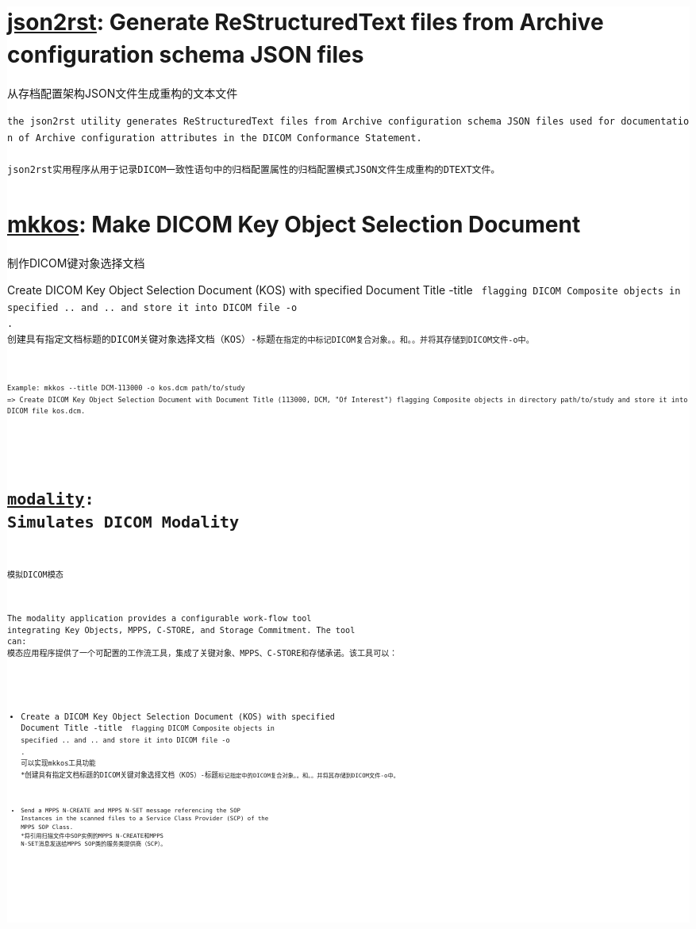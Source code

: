
<a name="OxuQs"></a>
# [json2rst](https://github.com/dcm4che/dcm4che/blob/master/dcm4che-tool/dcm4che-tool-json2rst/README.md): Generate ReStructuredText files from Archive configuration schema JSON files
从存档配置架构JSON文件生成重构的文本文件
```
the json2rst utility generates ReStructuredText files from Archive configuration schema JSON files used for documentation of Archive configuration attributes in the DICOM Conformance Statement.

json2rst实用程序从用于记录DICOM一致性语句中的归档配置属性的归档配置模式JSON文件生成重构的DTEXT文件。
```

<a name="W84Op"></a>
# [mkkos](https://github.com/dcm4che/dcm4che/blob/master/dcm4che-tool/dcm4che-tool-mkkos/README.md): Make DICOM Key Object Selection Document
制作DICOM键对象选择文档

Create DICOM Key Object Selection Document (KOS) with specified Document Title -title <code> flagging DICOM Composite objects in specified <file>.. and <directory>.. and store it into DICOM file -o <file>.<br />创建具有指定文档标题的DICOM关键对象选择文档（KOS）-标题<code>在指定的<file>中标记DICOM复合对象。。和<directory>。。并将其存储到DICOM文件-o<file>中。

```
Example: mkkos --title DCM-113000 -o kos.dcm path/to/study
=> Create DICOM Key Object Selection Document with Document Title (113000, DCM, "Of Interest") flagging Composite objects in directory path/to/study and store it into DICOM file kos.dcm.
```


<a name="JnfnM"></a>
# [modality](https://github.com/dcm4che/dcm4che/blob/master/dcm4che-tool/dcm4che-tool-ihe/dcm4che-tool-ihe-modality/README.md): Simulates DICOM Modality

模拟DICOM模态

The modality application provides a configurable work-flow tool integrating Key Objects, MPPS, C-STORE, and Storage Commitment. The tool can:<br />模态应用程序提供了一个可配置的工作流工具，集成了关键对象、MPPS、C-STORE和存储承诺。该工具可以：

* Create a DICOM Key Object Selection Document (KOS) with specified Document Title -title <code> flagging DICOM Composite objects in specified <file>.. and <directory>.. and store it into DICOM file -o <file>.<br />可以实现mkkos工具功能<br />*创建具有指定文档标题的DICOM关键对象选择文档（KOS）-标题<code>标记指定<file>中的DICOM复合对象。。和<directory>。。并将其存储到DICOM文件-o<file>中。

* Send a MPPS N-CREATE and MPPS N-SET message referencing the SOP Instances in the scanned files to a Service Class Provider (SCP) of the MPPS SOP Class.<br />*将引用扫描文件中SOP实例的MPPS N-CREATE和MPPS N-SET消息发送给MPPS SOP类的服务类提供商（SCP）。
